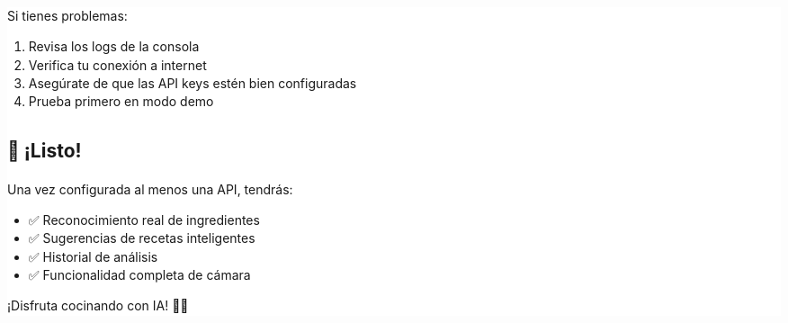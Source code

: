 Si tienes problemas:
1. Revisa los logs de la consola
2. Verifica tu conexión a internet
3. Asegúrate de que las API keys estén bien configuradas
4. Prueba primero en modo demo

## 🚀 ¡Listo!

Una vez configurada al menos una API, tendrás:
- ✅ Reconocimiento real de ingredientes
- ✅ Sugerencias de recetas inteligentes
- ✅ Historial de análisis
- ✅ Funcionalidad completa de cámara

¡Disfruta cocinando con IA! 🍳✨
